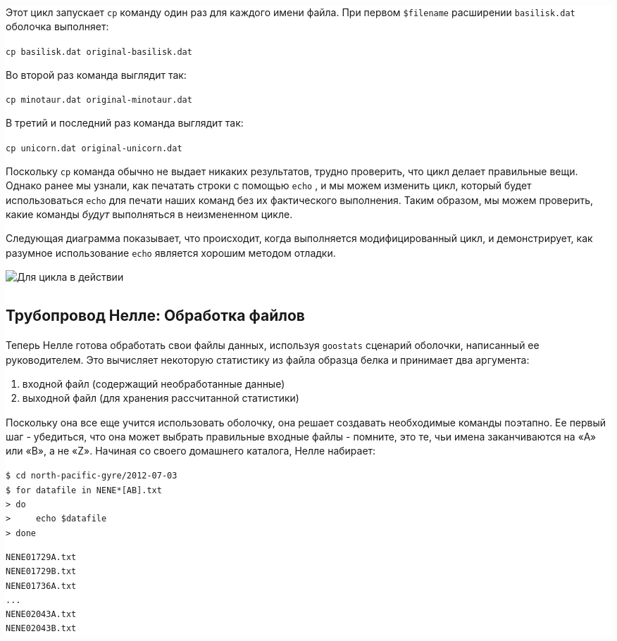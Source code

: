 Этот цикл запускает `cp` команду один раз для каждого имени файла. При первом `$filename` расширении `basilisk.dat` оболочка выполняет:

```
cp basilisk.dat original-basilisk.dat

```

Во второй раз команда выглядит так:

```
cp minotaur.dat original-minotaur.dat

```

В третий и последний раз команда выглядит так:

```
cp unicorn.dat original-unicorn.dat

```

Поскольку `cp` команда обычно не выдает никаких результатов, трудно проверить, что цикл делает правильные вещи. Однако ранее мы узнали, как печатать строки с помощью `echo` , и мы можем изменить цикл, который будет использоваться `echo` для печати наших команд без их фактического выполнения. Таким образом, мы можем проверить, какие команды *будут* выполняться в неизмененном цикле.

Следующая диаграмма показывает, что происходит, когда выполняется модифицированный цикл, и демонстрирует, как разумное использование `echo` является хорошим методом отладки.

![Для цикла в действии](https://swcarpentry.github.io/shell-novice/fig/shell_script_for_loop_flow_chart.svg)

## Трубопровод Нелле: Обработка файлов

Теперь Нелле готова обработать свои файлы данных, используя `goostats` сценарий оболочки, написанный ее руководителем. Это вычисляет некоторую статистику из файла образца белка и принимает два аргумента:

1.  входной файл (содержащий необработанные данные)
2.  выходной файл (для хранения рассчитанной статистики)

Поскольку она все еще учится использовать оболочку, она решает создавать необходимые команды поэтапно. Ее первый шаг \- убедиться, что она может выбрать правильные входные файлы \- помните, это те, чьи имена заканчиваются на «A» или «B», а не «Z». Начиная со своего домашнего каталога, Нелле набирает:

```
$ cd north-pacific-gyre/2012-07-03
$ for datafile in NENE*[AB].txt
> do
>     echo $datafile
> done

```

```
NENE01729A.txt
NENE01729B.txt
NENE01736A.txt
...
NENE02043A.txt
NENE02043B.txt

```
